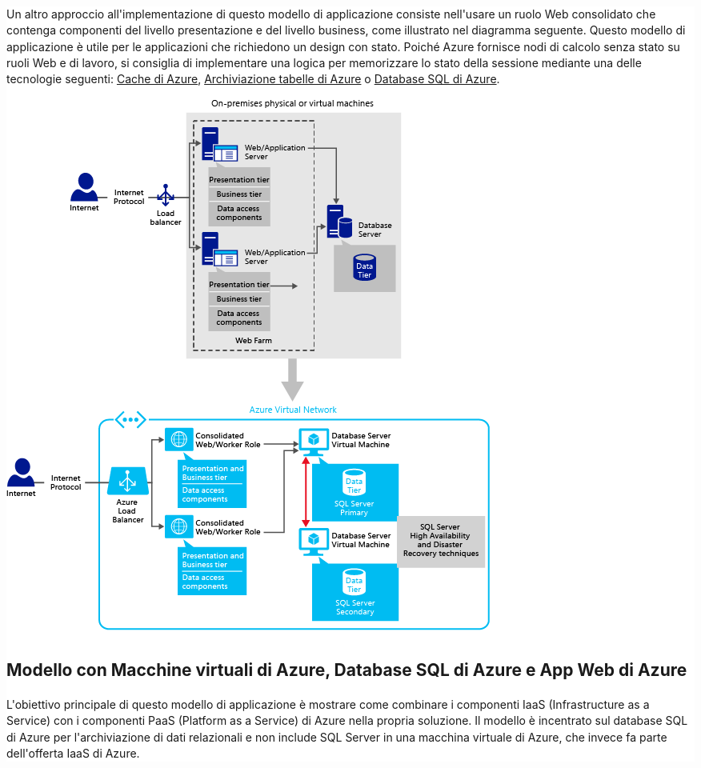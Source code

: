 Un altro approccio all'implementazione di questo modello di applicazione consiste nell'usare un ruolo Web consolidato che contenga componenti del livello presentazione e del livello business, come illustrato nel diagramma seguente. Questo modello di applicazione è utile per le applicazioni che richiedono un design con stato. Poiché Azure fornisce nodi di calcolo senza stato su ruoli Web e di lavoro, si consiglia di implementare una logica per memorizzare lo stato della sessione mediante una delle tecnologie seguenti: [Cache di Azure](http://azure.microsoft.com/documentation/services/redis-cache/), [Archiviazione tabelle di Azure](../storage/storage-dotnet-how-to-use-tables.md) o [Database SQL di Azure](../sql-database/sql-database-technical-overview.md).

![Modelli dell'applicazione con Servizi cloud](./media/virtual-machines-sql-server-application-patterns-and-development-strategies/IC728014.png)

## Modello con Macchine virtuali di Azure, Database SQL di Azure e App Web di Azure

L'obiettivo principale di questo modello di applicazione è mostrare come combinare i componenti IaaS (Infrastructure as a Service) con i componenti PaaS (Platform as a Service) di Azure nella propria soluzione. Il modello è incentrato sul database SQL di Azure per l'archiviazione di dati relazionali e non include SQL Server in una macchina virtuale di Azure, che invece fa parte dell'offerta IaaS di Azure.
